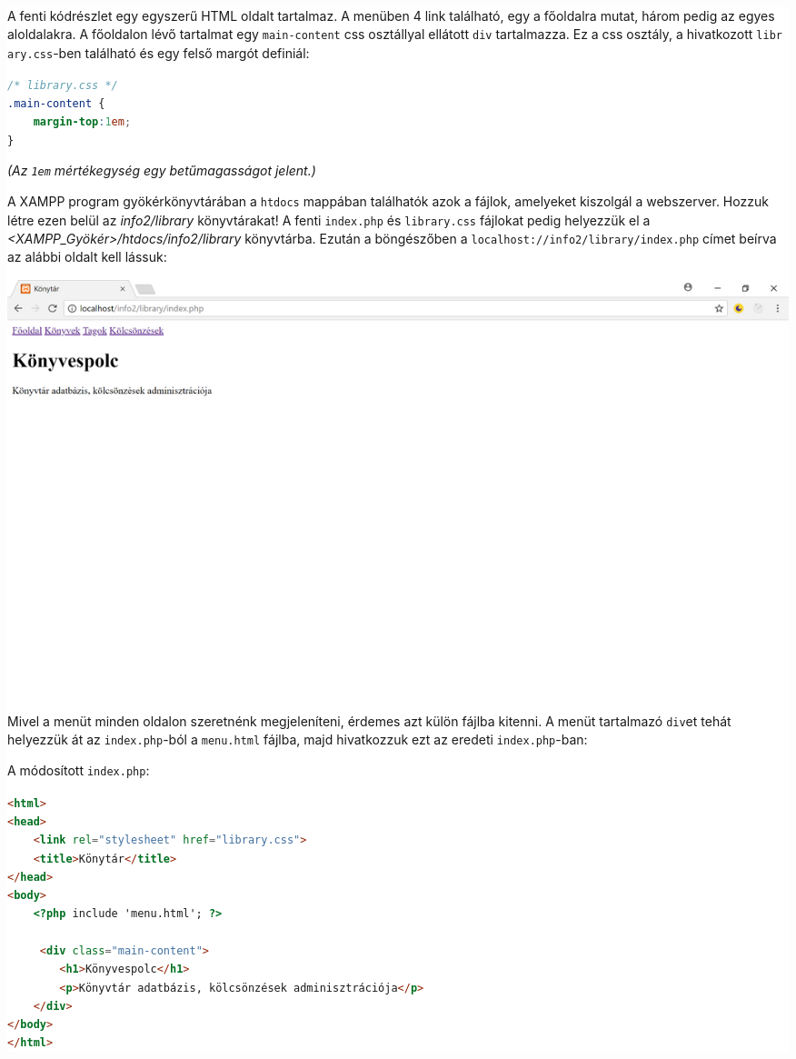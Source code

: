 A fenti  kódrészlet egy egyszerű HTML oldalt tartalmaz. A menüben 4 link található, egy a főoldalra mutat, három pedig az egyes aloldalakra. 
A főoldalon lévő tartalmat egy `main-content` css osztállyal ellátott `div` tartalmazza.  Ez a css osztály, a hivatkozott `library.css`-ben található és egy felső margót definiál:

```css
/* library.css */
.main-content {
    margin-top:1em;
}
```

*(Az `1em` mértékegység egy betűmagasságot jelent.)*

A XAMPP program gyökérkönyvtárában a `htdocs` mappában találhatók azok a fájlok, amelyeket kiszolgál a webszerver. Hozzuk létre ezen belül az *info2/library* könyvtárakat! A fenti `index.php` és `library.css` fájlokat pedig helyezzük el a *<XAMPP_Gyökér>/htdocs/info2/library* könyvtárba. 
Ezután a böngészőben a `localhost://info2/library/index.php` címet beírva az alábbi oldalt kell lássuk: 

![Kép](./indexphp-nostyle.png)
 
Mivel a menüt minden oldalon szeretnénk megjeleníteni, érdemes azt külön fájlba kitenni. A menüt tartalmazó `div`et tehát helyezzük át az `index.php`-ból a `menu.html` fájlba, majd hivatkozzuk ezt az eredeti `index.php`-ban:

A módosított `index.php`:
```html
<html>
<head>
    <link rel="stylesheet" href="library.css">
    <title>Könytár</title>
</head>
<body>
    <?php include 'menu.html'; ?>

     <div class="main-content">
        <h1>Könyvespolc</h1>
        <p>Könyvtár adatbázis, kölcsönzések adminisztrációja</p>
    </div>
</body>
</html>
```
